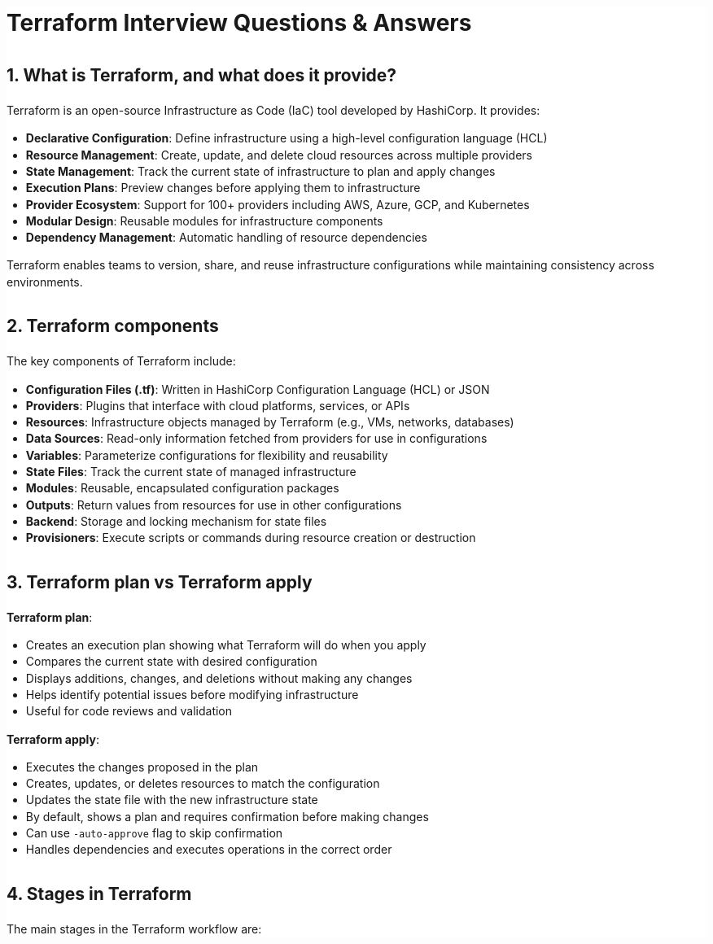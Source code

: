 # Terraform Interview Questions & Answers

## 1. What is Terraform, and what does it provide?
Terraform is an open-source Infrastructure as Code (IaC) tool developed by HashiCorp. It provides:

- **Declarative Configuration**: Define infrastructure using a high-level configuration language (HCL)
- **Resource Management**: Create, update, and delete cloud resources across multiple providers
- **State Management**: Track the current state of infrastructure to plan and apply changes
- **Execution Plans**: Preview changes before applying them to infrastructure
- **Provider Ecosystem**: Support for 100+ providers including AWS, Azure, GCP, and Kubernetes
- **Modular Design**: Reusable modules for infrastructure components
- **Dependency Management**: Automatic handling of resource dependencies

Terraform enables teams to version, share, and reuse infrastructure configurations while maintaining consistency across environments.

## 2. Terraform components
The key components of Terraform include:

- **Configuration Files (.tf)**: Written in HashiCorp Configuration Language (HCL) or JSON
- **Providers**: Plugins that interface with cloud platforms, services, or APIs
- **Resources**: Infrastructure objects managed by Terraform (e.g., VMs, networks, databases)
- **Data Sources**: Read-only information fetched from providers for use in configurations
- **Variables**: Parameterize configurations for flexibility and reusability
- **State Files**: Track the current state of managed infrastructure
- **Modules**: Reusable, encapsulated configuration packages
- **Outputs**: Return values from resources for use in other configurations
- **Backend**: Storage and locking mechanism for state files
- **Provisioners**: Execute scripts or commands during resource creation or destruction

## 3. Terraform plan vs Terraform apply
**Terraform plan**:
- Creates an execution plan showing what Terraform will do when you apply
- Compares the current state with desired configuration
- Displays additions, changes, and deletions without making any changes
- Helps identify potential issues before modifying infrastructure
- Useful for code reviews and validation

**Terraform apply**:
- Executes the changes proposed in the plan
- Creates, updates, or deletes resources to match the configuration
- Updates the state file with the new infrastructure state
- By default, shows a plan and requires confirmation before making changes
- Can use `-auto-approve` flag to skip confirmation
- Handles dependencies and executes operations in the correct order

## 4. Stages in Terraform
The main stages in the Terraform workflow are:
